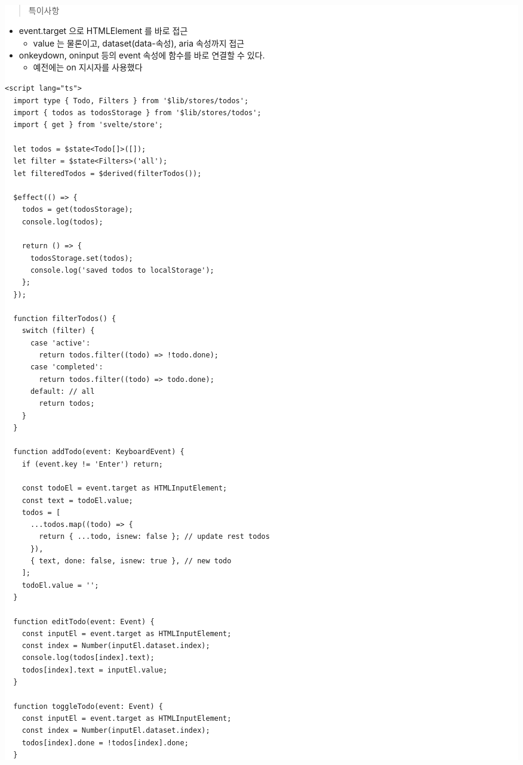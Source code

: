 > 특이사항

- event.target 으로 HTMLElement 를 바로 접근
  - value 는 물론이고, dataset(data-속성), aria 속성까지 접근
- onkeydown, oninput 등의 event 속성에 함수를 바로 연결할 수 있다.  
  - 예전에는 on 지시자를 사용했다

```svelte
<script lang="ts">
  import type { Todo, Filters } from '$lib/stores/todos';
  import { todos as todosStorage } from '$lib/stores/todos';
  import { get } from 'svelte/store';

  let todos = $state<Todo[]>([]);
  let filter = $state<Filters>('all');
  let filteredTodos = $derived(filterTodos());

  $effect(() => {
    todos = get(todosStorage);
    console.log(todos);

    return () => {
      todosStorage.set(todos);
      console.log('saved todos to localStorage');
    };
  });

  function filterTodos() {
    switch (filter) {
      case 'active':
        return todos.filter((todo) => !todo.done);
      case 'completed':
        return todos.filter((todo) => todo.done);
      default: // all
        return todos;
    }
  }

  function addTodo(event: KeyboardEvent) {
    if (event.key != 'Enter') return;

    const todoEl = event.target as HTMLInputElement;
    const text = todoEl.value;
    todos = [
      ...todos.map((todo) => {
        return { ...todo, isnew: false }; // update rest todos
      }),
      { text, done: false, isnew: true }, // new todo
    ];
    todoEl.value = '';
  }

  function editTodo(event: Event) {
    const inputEl = event.target as HTMLInputElement;
    const index = Number(inputEl.dataset.index);
    console.log(todos[index].text);
    todos[index].text = inputEl.value;
  }

  function toggleTodo(event: Event) {
    const inputEl = event.target as HTMLInputElement;
    const index = Number(inputEl.dataset.index);
    todos[index].done = !todos[index].done;
  }

```